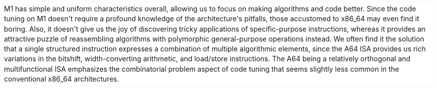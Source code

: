 M1 has simple and uniform characteristics overall, allowing us to focus on making algorithms and code better. Since the code tuning on M1 doesn't require a profound knowledge of the architecture's pitfalls, those accustomed to x86\_64 may even find it boring. Also, it doesn't give us the joy of discovering tricky applications of specific-purpose instructions, whereas it provides an attractive puzzle of reassembling algorithms with polymorphic general-purpose operations instead. We often find it the solution that a single structured instruction expresses a combination of multiple algorithmic elements, since the A64 ISA provides us rich variations in the bitshift, width-converting arithmetic, and load/store instructions. The A64 being a relatively orthogonal and multifunctional ISA emphasizes the combinatorial problem aspect of code tuning that seems slightly less common in the conventional x86\_64 architectures.

